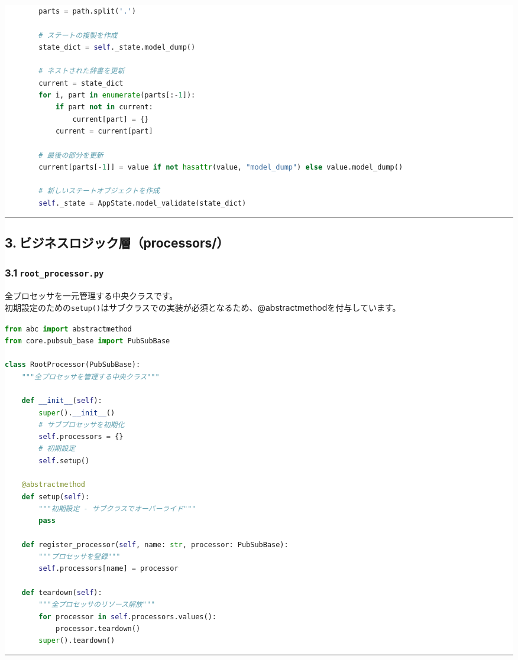 ```python
        parts = path.split('.')
        
        # ステートの複製を作成
        state_dict = self._state.model_dump()
        
        # ネストされた辞書を更新
        current = state_dict
        for i, part in enumerate(parts[:-1]):
            if part not in current:
                current[part] = {}
            current = current[part]
        
        # 最後の部分を更新
        current[parts[-1]] = value if not hasattr(value, "model_dump") else value.model_dump()
        
        # 新しいステートオブジェクトを作成
        self._state = AppState.model_validate(state_dict)
```

---

## 3. ビジネスロジック層（processors/）

### 3.1 `root_processor.py`

全プロセッサを一元管理する中央クラスです。  
初期設定のための`setup()`はサブクラスでの実装が必須となるため、@abstractmethodを付与しています。

```python
from abc import abstractmethod
from core.pubsub_base import PubSubBase

class RootProcessor(PubSubBase):
    """全プロセッサを管理する中央クラス"""
    
    def __init__(self):
        super().__init__()
        # サブプロセッサを初期化
        self.processors = {}
        # 初期設定
        self.setup()
    
    @abstractmethod
    def setup(self):
        """初期設定 - サブクラスでオーバーライド"""
        pass
    
    def register_processor(self, name: str, processor: PubSubBase):
        """プロセッサを登録"""
        self.processors[name] = processor
    
    def teardown(self):
        """全プロセッサのリソース解放"""
        for processor in self.processors.values():
            processor.teardown()
        super().teardown()
```

---